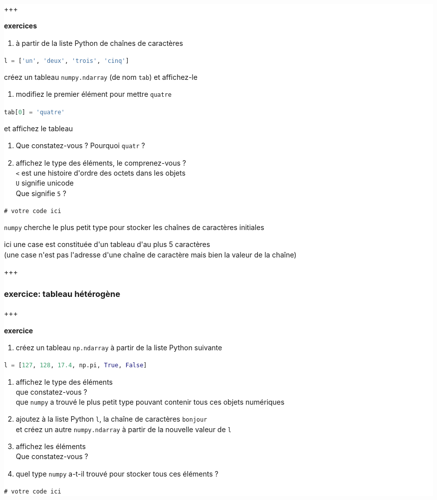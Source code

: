 +++

**exercices**

1. à partir de la liste Python de chaînes de caractères
```python
l = ['un', 'deux', 'trois', 'cinq']
```
créez un tableau `numpy.ndarray` (de nom `tab`) et affichez-le

1. modifiez le premier élément pour mettre `quatre`
```python
tab[0] = 'quatre'
```
et affichez le tableau

1. Que constatez-vous ? Pourquoi `quatr` ?

1. affichez le type des éléments, le comprenez-vous ?  
`<` est une histoire d'ordre des octets dans les objets  
`U` signifie unicode  
Que signifie `5` ?

```{code-cell} ipython3
# votre code ici
```

`numpy` cherche le plus petit type pour stocker les chaînes de caractères initiales

ici une case est constituée d'un tableau d'au plus 5 caractères  
(une case n'est pas l'adresse d'une chaîne de caractère mais bien la valeur de la chaîne)

+++

### exercice: tableau hétérogène

+++

**exercice**


1. créez un tableau `np.ndarray` à partir de la liste Python suivante
```python
l = [127, 128, 17.4, np.pi, True, False]
```

1. affichez le type des éléments  
que constatez-vous ?  
que `numpy` a trouvé le plus petit type pouvant contenir tous ces objets numériques

1. ajoutez à la liste Python `l`, la chaîne de caractères `bonjour`  
et créez un autre `numpy.ndarray` à partir de la nouvelle valeur de `l`

1. affichez les éléments  
Que constatez-vous ?

1. quel type `numpy` a-t-il trouvé pour stocker tous ces éléments ?

```{code-cell} ipython3
# votre code ici
```
